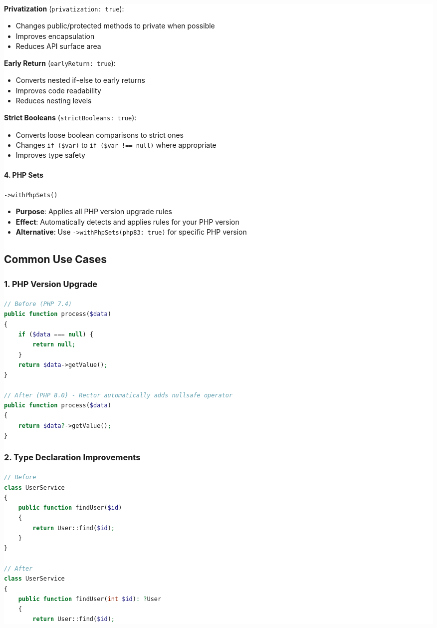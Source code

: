 **Privatization** (`privatization: true`):

-   Changes public/protected methods to private when possible
-   Improves encapsulation
-   Reduces API surface area

**Early Return** (`earlyReturn: true`):

-   Converts nested if-else to early returns
-   Improves code readability
-   Reduces nesting levels

**Strict Booleans** (`strictBooleans: true`):

-   Converts loose boolean comparisons to strict ones
-   Changes `if ($var)` to `if ($var !== null)` where appropriate
-   Improves type safety

#### 4. **PHP Sets**

```php
->withPhpSets()
```

-   **Purpose**: Applies all PHP version upgrade rules
-   **Effect**: Automatically detects and applies rules for your PHP version
-   **Alternative**: Use `->withPhpSets(php83: true)` for specific PHP version

## Common Use Cases

### 1. **PHP Version Upgrade**

```php
// Before (PHP 7.4)
public function process($data)
{
    if ($data === null) {
        return null;
    }
    return $data->getValue();
}

// After (PHP 8.0) - Rector automatically adds nullsafe operator
public function process($data)
{
    return $data?->getValue();
}
```

### 2. **Type Declaration Improvements**

```php
// Before
class UserService
{
    public function findUser($id)
    {
        return User::find($id);
    }
}

// After
class UserService
{
    public function findUser(int $id): ?User
    {
        return User::find($id);
```